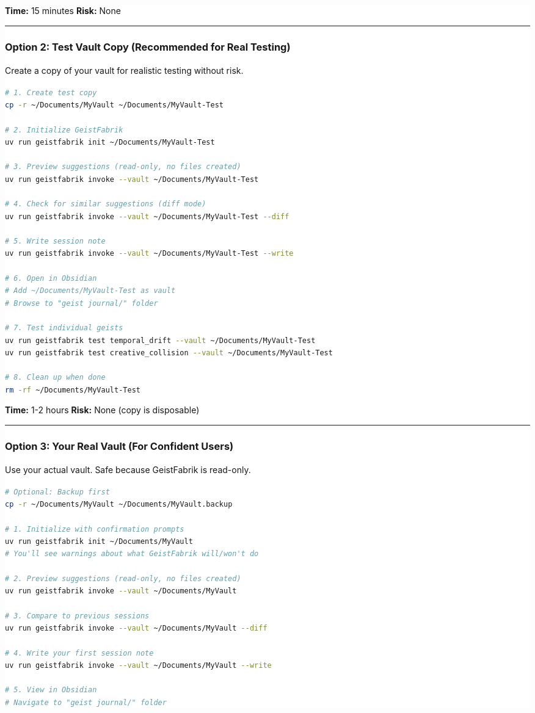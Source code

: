 **Time:** 15 minutes
**Risk:** None

---

### Option 2: Test Vault Copy (Recommended for Real Testing)

Create a copy of your vault for realistic testing without risk.

```bash
# 1. Create test copy
cp -r ~/Documents/MyVault ~/Documents/MyVault-Test

# 2. Initialize GeistFabrik
uv run geistfabrik init ~/Documents/MyVault-Test

# 3. Preview suggestions (read-only, no files created)
uv run geistfabrik invoke --vault ~/Documents/MyVault-Test

# 4. Check for similar suggestions (diff mode)
uv run geistfabrik invoke --vault ~/Documents/MyVault-Test --diff

# 5. Write session note
uv run geistfabrik invoke --vault ~/Documents/MyVault-Test --write

# 6. Open in Obsidian
# Add ~/Documents/MyVault-Test as vault
# Browse to "geist journal/" folder

# 7. Test individual geists
uv run geistfabrik test temporal_drift --vault ~/Documents/MyVault-Test
uv run geistfabrik test creative_collision --vault ~/Documents/MyVault-Test

# 8. Clean up when done
rm -rf ~/Documents/MyVault-Test
```

**Time:** 1-2 hours
**Risk:** None (copy is disposable)

---

### Option 3: Your Real Vault (For Confident Users)

Use your actual vault. Safe because GeistFabrik is read-only.

```bash
# Optional: Backup first
cp -r ~/Documents/MyVault ~/Documents/MyVault.backup

# 1. Initialize with confirmation prompts
uv run geistfabrik init ~/Documents/MyVault
# You'll see warnings about what GeistFabrik will/won't do

# 2. Preview suggestions (read-only, no files created)
uv run geistfabrik invoke --vault ~/Documents/MyVault

# 3. Compare to previous sessions
uv run geistfabrik invoke --vault ~/Documents/MyVault --diff

# 4. Write your first session note
uv run geistfabrik invoke --vault ~/Documents/MyVault --write

# 5. View in Obsidian
# Navigate to "geist journal/" folder
```